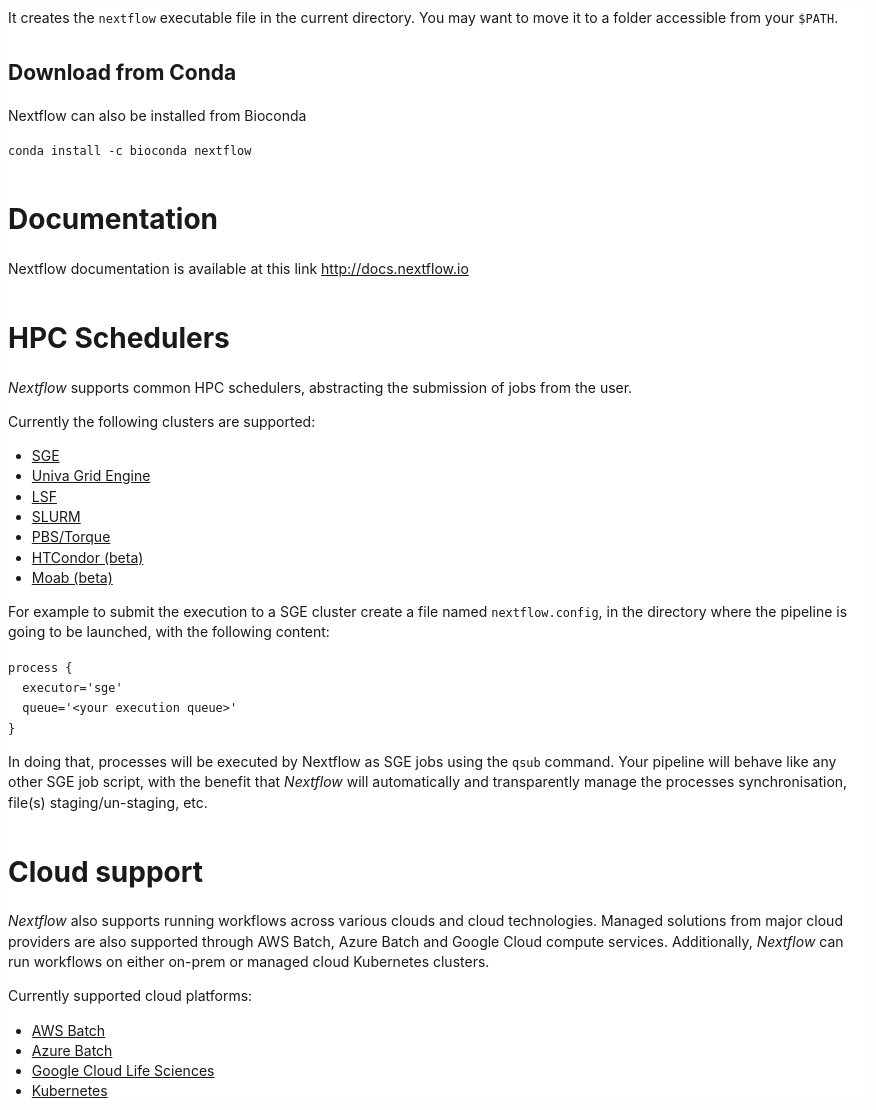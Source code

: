 It creates the ``nextflow`` executable file in the current directory. You may want to move it to a folder accessible from your ``$PATH``.

Download from Conda
-------------------

Nextflow can also be installed from Bioconda

```
conda install -c bioconda nextflow 
```

Documentation
=============

Nextflow documentation is available at this link http://docs.nextflow.io


HPC Schedulers
==============

*Nextflow* supports common HPC schedulers, abstracting the submission of jobs from the user. 

Currently the following clusters are supported:

  + [SGE](https://www.nextflow.io/docs/latest/executor.html#sge)
  + [Univa Grid Engine](https://www.nextflow.io/docs/latest/executor.html#sge)
  + [LSF](https://www.nextflow.io/docs/latest/executor.html#lsf)
  + [SLURM](https://www.nextflow.io/docs/latest/executor.html#slurm)
  + [PBS/Torque](https://www.nextflow.io/docs/latest/executor.html#pbs-torque)
  + [HTCondor (beta)](https://www.nextflow.io/docs/latest/executor.html#htcondor)
  + [Moab (beta)](https://www.nextflow.io/docs/latest/executor.html#moab)

For example to submit the execution to a SGE cluster create a file named `nextflow.config`, in the directory
where the pipeline is going to be launched, with the following content:

```nextflow
process {
  executor='sge'
  queue='<your execution queue>'
}
```

In doing that, processes will be executed by Nextflow as SGE jobs using the `qsub` command. Your 
pipeline will behave like any other SGE job script, with the benefit that *Nextflow* will 
automatically and transparently manage the processes synchronisation, file(s) staging/un-staging, etc.  


Cloud support
=============
*Nextflow* also supports running workflows across various clouds and cloud technologies. Managed solutions from major 
cloud providers are also supported through AWS Batch, Azure Batch and Google Cloud compute services. 
Additionally, *Nextflow* can run workflows on either on-prem or managed cloud Kubernetes clusters. 

Currently supported cloud platforms:
  + [AWS Batch](https://www.nextflow.io/docs/latest/awscloud.html#aws-batch)
  + [Azure Batch](https://azure.microsoft.com/en-us/services/batch/)
  + [Google Cloud Life Sciences](https://cloud.google.com/life-sciences)
  + [Kubernetes](https://www.nextflow.io/docs/latest/kubernetes.html)
